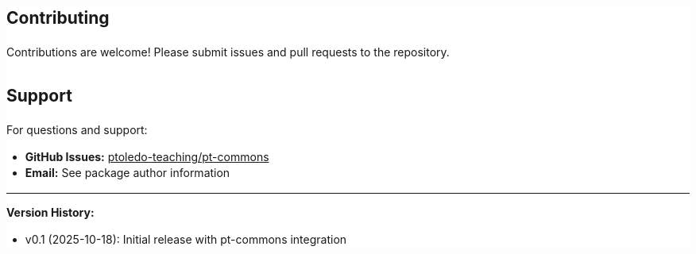 ## Contributing

Contributions are welcome! Please submit issues and pull requests to the repository.

## Support

For questions and support:
- **GitHub Issues:** [ptoledo-teaching/pt-commons](https://github.com/ptoledo-teaching/pt-commons/issues)
- **Email:** See package author information

---

**Version History:**
- v0.1 (2025-10-18): Initial release with pt-commons integration

